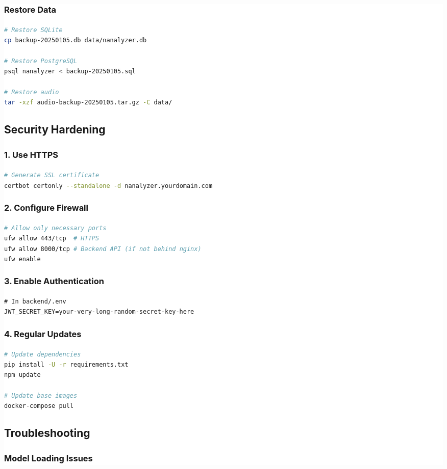 ### Restore Data

```bash
# Restore SQLite
cp backup-20250105.db data/nanalyzer.db

# Restore PostgreSQL
psql nanalyzer < backup-20250105.sql

# Restore audio
tar -xzf audio-backup-20250105.tar.gz -C data/
```

## Security Hardening

### 1. Use HTTPS

```bash
# Generate SSL certificate
certbot certonly --standalone -d nanalyzer.yourdomain.com
```

### 2. Configure Firewall

```bash
# Allow only necessary ports
ufw allow 443/tcp  # HTTPS
ufw allow 8000/tcp # Backend API (if not behind nginx)
ufw enable
```

### 3. Enable Authentication

```env
# In backend/.env
JWT_SECRET_KEY=your-very-long-random-secret-key-here
```

### 4. Regular Updates

```bash
# Update dependencies
pip install -U -r requirements.txt
npm update

# Update base images
docker-compose pull
```

## Troubleshooting

### Model Loading Issues
